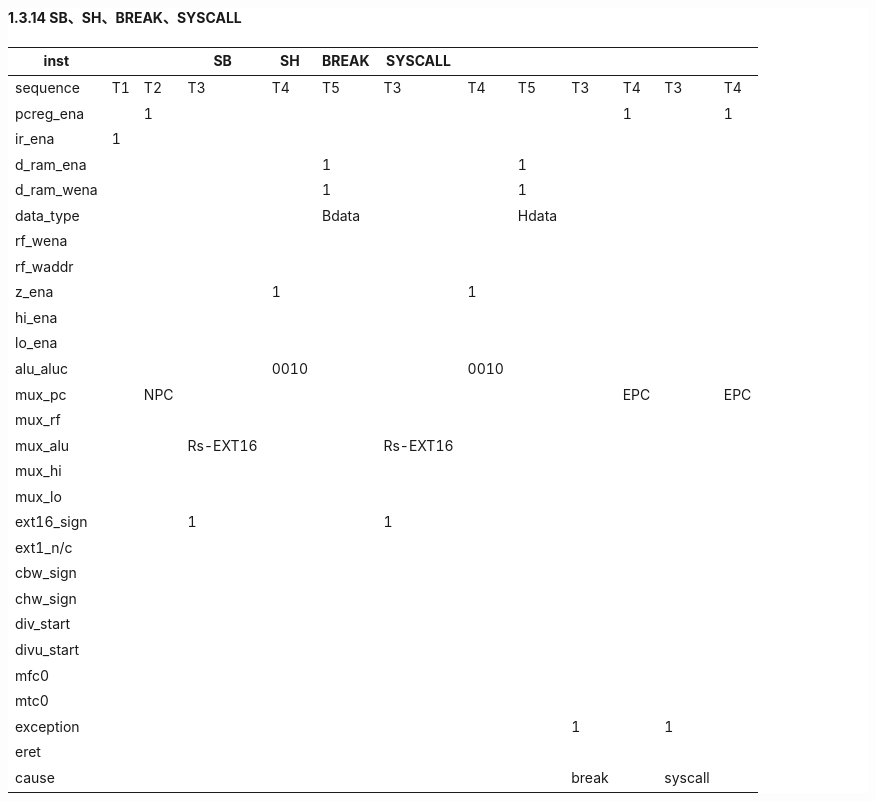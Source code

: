  

#### 1.3.14 SB、SH、BREAK、SYSCALL

| inst       |      |      | SB       | SH   | BREAK | SYSCALL  |      |       |       |      |         |      |
| ---------- | ---- | ---- | -------- | ---- | ----- | -------- | ---- | ----- | ----- | ---- | ------- | ---- |
| sequence   | T1   | T2   | T3       | T4   | T5    | T3       | T4   | T5    | T3    | T4   | T3      | T4   |
| pcreg_ena  |      | 1    |          |      |       |          |      |       |       | 1    |         | 1    |
| ir_ena     | 1    |      |          |      |       |          |      |       |       |      |         |      |
| d_ram_ena  |      |      |          |      | 1     |          |      | 1     |       |      |         |      |
| d_ram_wena |      |      |          |      | 1     |          |      | 1     |       |      |         |      |
| data_type  |      |      |          |      | Bdata |          |      | Hdata |       |      |         |      |
| rf_wena    |      |      |          |      |       |          |      |       |       |      |         |      |
| rf_waddr   |      |      |          |      |       |          |      |       |       |      |         |      |
| z_ena      |      |      |          | 1    |       |          | 1    |       |       |      |         |      |
| hi_ena     |      |      |          |      |       |          |      |       |       |      |         |      |
| lo_ena     |      |      |          |      |       |          |      |       |       |      |         |      |
| alu_aluc   |      |      |          | 0010 |       |          | 0010 |       |       |      |         |      |
| mux_pc     |      | NPC  |          |      |       |          |      |       |       | EPC  |         | EPC  |
| mux_rf     |      |      |          |      |       |          |      |       |       |      |         |      |
| mux_alu    |      |      | Rs-EXT16 |      |       | Rs-EXT16 |      |       |       |      |         |      |
| mux_hi     |      |      |          |      |       |          |      |       |       |      |         |      |
| mux_lo     |      |      |          |      |       |          |      |       |       |      |         |      |
| ext16_sign |      |      | 1        |      |       | 1        |      |       |       |      |         |      |
| ext1_n/c   |      |      |          |      |       |          |      |       |       |      |         |      |
| cbw_sign   |      |      |          |      |       |          |      |       |       |      |         |      |
| chw_sign   |      |      |          |      |       |          |      |       |       |      |         |      |
| div_start  |      |      |          |      |       |          |      |       |       |      |         |      |
| divu_start |      |      |          |      |       |          |      |       |       |      |         |      |
| mfc0       |      |      |          |      |       |          |      |       |       |      |         |      |
| mtc0       |      |      |          |      |       |          |      |       |       |      |         |      |
| exception  |      |      |          |      |       |          |      |       | 1     |      | 1       |      |
| eret       |      |      |          |      |       |          |      |       |       |      |         |      |
| cause      |      |      |          |      |       |          |      |       | break |      | syscall |      |
